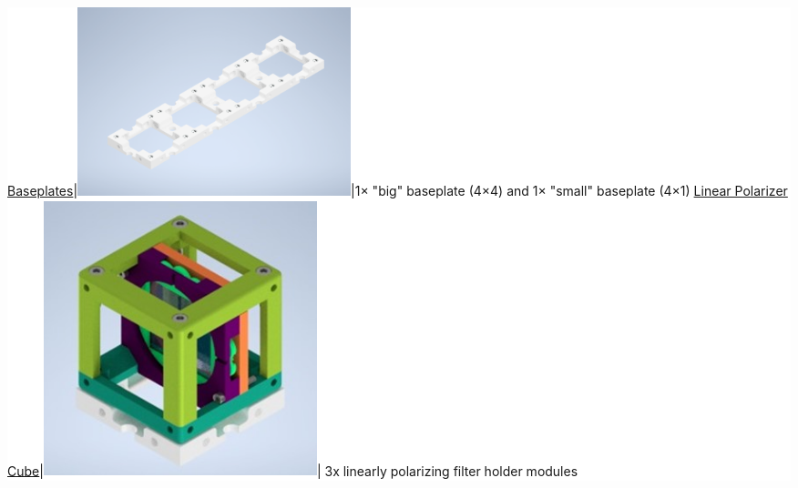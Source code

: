[Baseplates](../../../CAD/ASSEMBLY_Baseplate)|<img src="./IMAGES/baseplate.png" width="300">|1× "big" baseplate (4×4) and 1× "small" baseplate (4×1)
[Linear Polarizer Cube](../../../CAD/ASSEMBLY_POL_Linear_Polarizer)|<img src="./IMAGES/linear_polarizer_module.jpg" width="300">| 3x linearly polarizing filter holder modules
